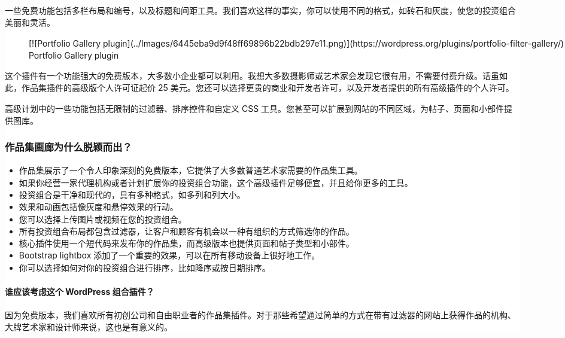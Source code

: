 <link rel="stylesheet" href="https://kinsta.com/wp-content/themes/kinsta/dist/components/ctas/cta-mini.css?ver=2e932b8aba3918bfb818">

<aside class="sidebar-cta">

<form id="cta-mini-competition-form" class="cta-mini__content cta-mini__content--comparison" action="https://kinsta.com/kinsta-alternatives/" method="post"><video src="https://kinsta.com/wp-content/themes/kinsta/images/components/sidebar-cta/podium.mp4" loading="lazy" width="298" height="170" aria-hidden="true" loop="true" autoplay="true" playsinline="true" muted="true" disablepictureinpicture="true"><label for="cta-mini-competitors">See how Kinsta stacks up against the competition.</label> <select name="cta-mini-competitors" id="cta-mini-competitors"><option value="">Select your provider</option> <option value="https://kinsta.com/wp-engine-alternative/">WP Engine</option> <option value="https://kinsta.com/siteground-alternative/">SiteGround</option> <option value="https://kinsta.com/godaddy-alternative/">GoDaddy</option> <option value="https://kinsta.com/bluehost-alternative/">Bluehost</option> <option value="https://kinsta.com/flywheel-hosting-alternative/">Flywheel</option> <option value="https://kinsta.com/hostgator-alternative/">HostGator</option> <option value="https://kinsta.com/cloudways-alternative/">Cloudways</option> <option value="https://kinsta.com/aws-alternative/">AWS</option> <option value="https://kinsta.com/digitalocean-alternative/">Digital Ocean</option> <option value="https://kinsta.com/dreamhost-alternative/">DreamHost</option> <option value="https://kinsta.com/kinsta-alternatives/">Other</option></select> <button class="button" type="submit" data-track-ga-category="sidebar-cta" data-track-ga-label="variation_comparison">Compare</button></video></form>

</aside>

一些免费功能包括多栏布局和编号，以及标题和间距工具。我们喜欢这样的事实，你可以使用不同的格式，如砖石和灰度，使您的投资组合美丽和灵活。

<figure id="attachment_55380" aria-describedby="caption-attachment-55380" style="width: 1500px" class="wp-caption aligncenter">[![Portfolio Gallery plugin](../Images/6445eba9d9f48ff69896b22bdb297e11.png)](https://wordpress.org/plugins/portfolio-filter-gallery/)

<figcaption id="caption-attachment-55380" class="wp-caption-text">Portfolio Gallery plugin</figcaption>

</figure>

这个插件有一个功能强大的免费版本，大多数小企业都可以利用。我想大多数摄影师或艺术家会发现它很有用，不需要付费升级。话虽如此，作品集插件的高级版个人许可证起价 25 美元。您还可以选择更贵的商业和开发者许可，以及开发者提供的所有高级插件的个人许可。

高级计划中的一些功能包括无限制的过滤器、排序控件和自定义 CSS 工具。您甚至可以扩展到网站的不同区域，为帖子、页面和小部件提供图库。

### 作品集画廊为什么脱颖而出？

*   作品集展示了一个令人印象深刻的免费版本，它提供了大多数普通艺术家需要的作品集工具。
*   如果你经营一家代理机构或者计划扩展你的投资组合功能，这个高级插件足够便宜，并且给你更多的工具。
*   投资组合是干净和现代的，具有多种格式，如多列和列大小。
*   效果和动画包括像灰度和悬停效果的行动。
*   您可以选择上传图片或视频在您的投资组合。
*   所有投资组合布局都包含过滤器，让客户和顾客有机会以一种有组织的方式筛选你的作品。
*   核心插件使用一个短代码来发布你的作品集，而高级版本也提供页面和帖子类型和小部件。
*   Bootstrap lightbox 添加了一个重要的效果，可以在所有移动设备上很好地工作。
*   你可以选择如何对你的投资组合进行排序，比如降序或按日期排序。

#### 谁应该考虑这个 WordPress 组合插件？

因为免费版本，我们喜欢所有初创公司和自由职业者的作品集插件。对于那些希望通过简单的方式在带有过滤器的网站上获得作品的机构、大牌艺术家和设计师来说，这也是有意义的。
